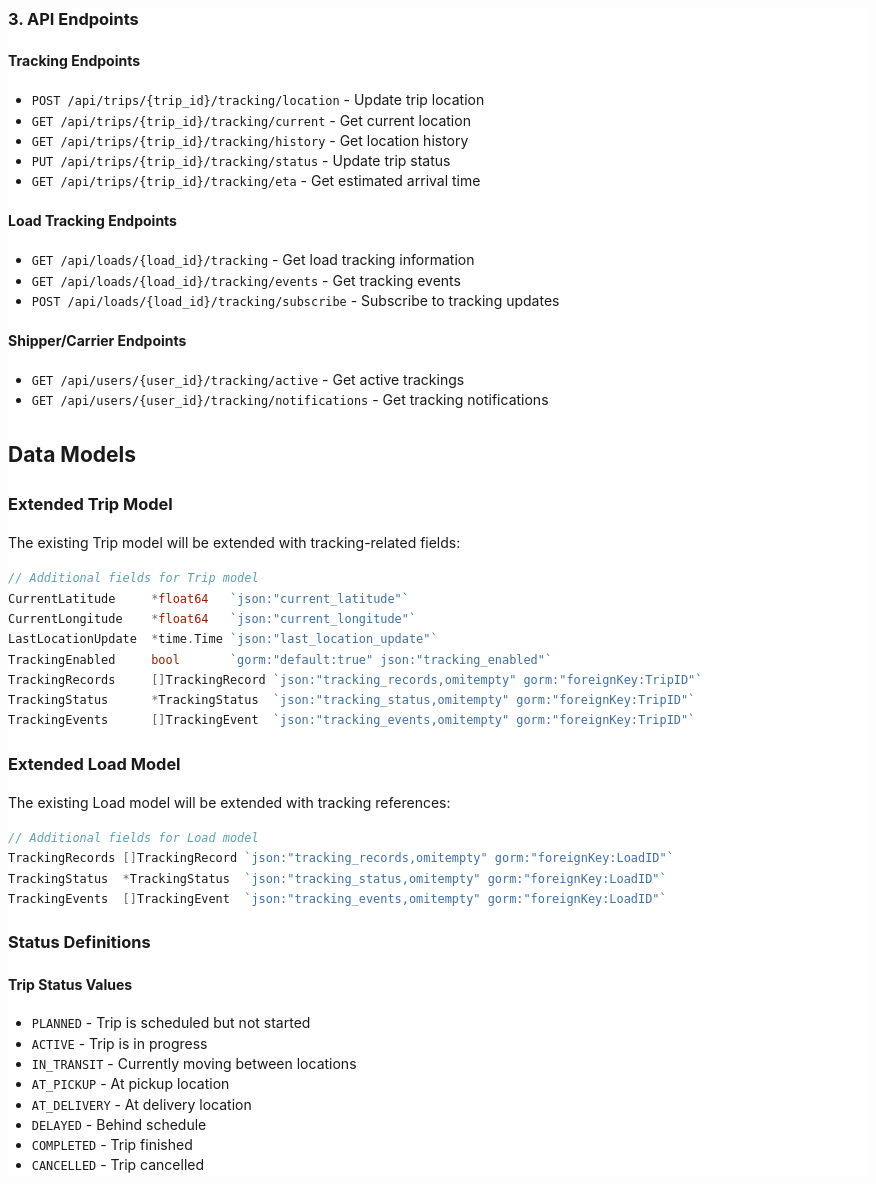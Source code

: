 ### 3. API Endpoints

#### Tracking Endpoints
- `POST /api/trips/{trip_id}/tracking/location` - Update trip location
- `GET /api/trips/{trip_id}/tracking/current` - Get current location
- `GET /api/trips/{trip_id}/tracking/history` - Get location history
- `PUT /api/trips/{trip_id}/tracking/status` - Update trip status
- `GET /api/trips/{trip_id}/tracking/eta` - Get estimated arrival time

#### Load Tracking Endpoints
- `GET /api/loads/{load_id}/tracking` - Get load tracking information
- `GET /api/loads/{load_id}/tracking/events` - Get tracking events
- `POST /api/loads/{load_id}/tracking/subscribe` - Subscribe to tracking updates

#### Shipper/Carrier Endpoints
- `GET /api/users/{user_id}/tracking/active` - Get active trackings
- `GET /api/users/{user_id}/tracking/notifications` - Get tracking notifications

## Data Models

### Extended Trip Model
The existing Trip model will be extended with tracking-related fields:

```go
// Additional fields for Trip model
CurrentLatitude     *float64   `json:"current_latitude"`
CurrentLongitude    *float64   `json:"current_longitude"`
LastLocationUpdate  *time.Time `json:"last_location_update"`
TrackingEnabled     bool       `gorm:"default:true" json:"tracking_enabled"`
TrackingRecords     []TrackingRecord `json:"tracking_records,omitempty" gorm:"foreignKey:TripID"`
TrackingStatus      *TrackingStatus  `json:"tracking_status,omitempty" gorm:"foreignKey:TripID"`
TrackingEvents      []TrackingEvent  `json:"tracking_events,omitempty" gorm:"foreignKey:TripID"`
```

### Extended Load Model
The existing Load model will be extended with tracking references:

```go
// Additional fields for Load model
TrackingRecords []TrackingRecord `json:"tracking_records,omitempty" gorm:"foreignKey:LoadID"`
TrackingStatus  *TrackingStatus  `json:"tracking_status,omitempty" gorm:"foreignKey:LoadID"`
TrackingEvents  []TrackingEvent  `json:"tracking_events,omitempty" gorm:"foreignKey:LoadID"`
```

### Status Definitions

#### Trip Status Values
- `PLANNED` - Trip is scheduled but not started
- `ACTIVE` - Trip is in progress
- `IN_TRANSIT` - Currently moving between locations
- `AT_PICKUP` - At pickup location
- `AT_DELIVERY` - At delivery location
- `DELAYED` - Behind schedule
- `COMPLETED` - Trip finished
- `CANCELLED` - Trip cancelled
